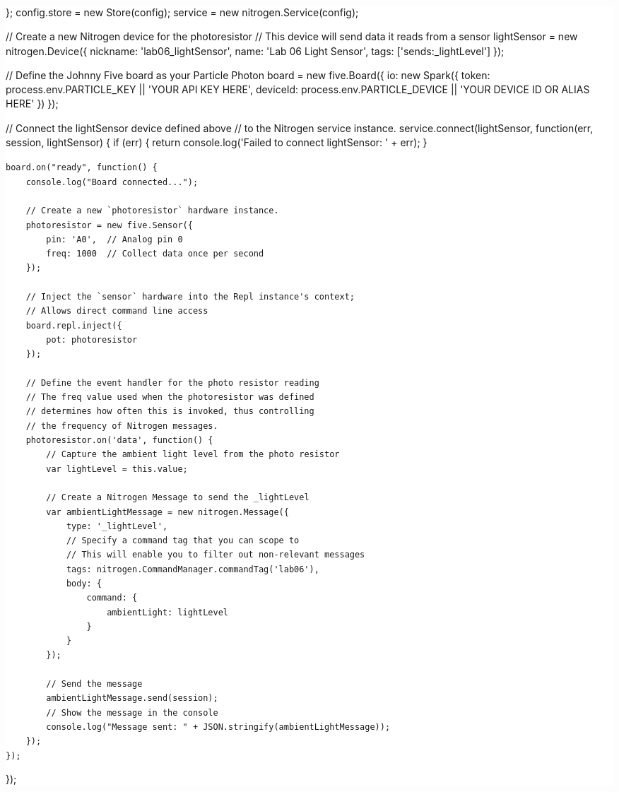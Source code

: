 };
config.store = new Store(config);
service = new nitrogen.Service(config);

// Create a new Nitrogen device for the photoresistor
// This device will send data it reads from a sensor
lightSensor = new nitrogen.Device({
    nickname: 'lab06_lightSensor',
    name: 'Lab 06 Light Sensor',
    tags: ['sends:_lightLevel']
});

// Define the Johnny Five board as your Particle Photon
board = new five.Board({
  io: new Spark({
    token: process.env.PARTICLE_KEY || 'YOUR API KEY HERE',
    deviceId: process.env.PARTICLE_DEVICE || 'YOUR DEVICE ID OR ALIAS HERE'
  })
});

// Connect the lightSensor device defined above
// to the Nitrogen service instance.
service.connect(lightSensor, function(err, session, lightSensor) {
    if (err) { return console.log('Failed to connect lightSensor: ' + err); }
    
    board.on("ready", function() {
        console.log("Board connected...");
    
        // Create a new `photoresistor` hardware instance.
        photoresistor = new five.Sensor({
            pin: 'A0',  // Analog pin 0
            freq: 1000  // Collect data once per second
        });

        // Inject the `sensor` hardware into the Repl instance's context;
        // Allows direct command line access
        board.repl.inject({
            pot: photoresistor
        });
        
        // Define the event handler for the photo resistor reading
        // The freq value used when the photoresistor was defined
        // determines how often this is invoked, thus controlling
        // the frequency of Nitrogen messages.
        photoresistor.on('data', function() {
            // Capture the ambient light level from the photo resistor
            var lightLevel = this.value;
            
            // Create a Nitrogen Message to send the _lightLevel
            var ambientLightMessage = new nitrogen.Message({
                type: '_lightLevel',
                // Specify a command tag that you can scope to
                // This will enable you to filter out non-relevant messages
                tags: nitrogen.CommandManager.commandTag('lab06'),
                body: {
                    command: {
                        ambientLight: lightLevel
                    }
                }
            });
            
            // Send the message
            ambientLightMessage.send(session);
            // Show the message in the console
            console.log("Message sent: " + JSON.stringify(ambientLightMessage));
        });
    });
});

 [photon]: https://store.particle.io/?product=photon-kit
 [lab00]: /photon/00/
 [lab01]: /photon/01/
 [lab02]: /photon/02/
 [lab04]: /photon/04/
 [lab05]: /photon/05/